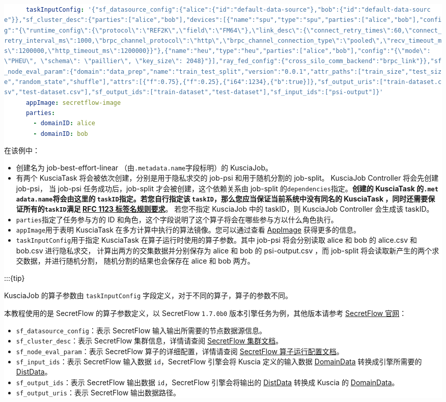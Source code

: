 ```yaml
      taskInputConfig: '{"sf_datasource_config":{"alice":{"id":"default-data-source"},"bob":{"id":"default-data-source"}},"sf_cluster_desc":{"parties":["alice","bob"],"devices":[{"name":"spu","type":"spu","parties":["alice","bob"],"config":"{\"runtime_config\":{\"protocol\":\"REF2K\",\"field\":\"FM64\"},\"link_desc\":{\"connect_retry_times\":60,\"connect_retry_interval_ms\":1000,\"brpc_channel_protocol\":\"http\",\"brpc_channel_connection_type\":\"pooled\",\"recv_timeout_ms\":1200000,\"http_timeout_ms\":1200000}}"},{"name":"heu","type":"heu","parties":["alice","bob"],"config":"{\"mode\": \"PHEU\", \"schema\": \"paillier\", \"key_size\": 2048}"}],"ray_fed_config":{"cross_silo_comm_backend":"brpc_link"}},"sf_node_eval_param":{"domain":"data_prep","name":"train_test_split","version":"0.0.1","attr_paths":["train_size","test_size","random_state","shuffle"],"attrs":[{"f":0.75},{"f":0.25},{"i64":1234},{"b":true}]},"sf_output_uris":["train-dataset.csv","test-dataset.csv"],"sf_output_ids":["train-dataset","test-dataset"],"sf_input_ids":["psi-output"]}'
      appImage: secretflow-image
      parties:
        - domainID: alice
        - domainID: bob
```

在该例中：

- 创建名为 job-best-effort-linear （由`.metadata.name`字段标明）的 KusciaJob。
- 有两个 KusciaTask 将会被依次创建，分别是用于隐私求交的 job-psi 和用于随机分割的 job-split。 KusciaJob Controller 将会先创建 job-psi，
  当 job-psi 任务成功后，job-split 才会被创建，这个依赖关系由 job-split 的`dependencies`指定。**创建的 KusciaTask 的`.metadata.name`将会由这里的
  `taskID`指定。若您自行指定该 `taskID`，那么您应当保证当前系统中没有同名的 KusciaTask ，同时还需要保证所有的`taskID`满足
  [RFC 1123 标签名规则要求](https://kubernetes.io/zh-cn/docs/concepts/overview/working-with-objects/names/#dns-label-names)**。
  若您不指定 KusciaJob 中的 taskID，则 KusciaJob Controller 会生成该 taskID。
- `parties`指定了任务参与方的 ID 和角色，这个字段说明了这个算子将会在哪些参与方以什么角色执行。
- `appImage`用于表明 KusciaTask 在多方计算中执行的算法镜像。您可以通过查看 [AppImage](./appimage_cn.md) 获得更多的信息。
- `taskInputConfig`用于指定 KusciaTask 在算子运行时使用的算子参数。其中 job-psi 将会分别读取 alice 和 bob 的 alice.csv 和 bob.csv 进行隐私求交，
  计算出两方的交集数据并分别保存为 alice 和 bob 的 psi-output.csv ，而 job-split 将会读取新产生的两个求交数据，并进行随机分割，
  随机分割的结果也会保存在 alice 和 bob 两方。

:::{tip}

KusciaJob 的算子参数由 `taskInputConfig` 字段定义，对于不同的算子，算子的参数不同。

本教程使用的是 SecretFlow 的算子参数定义，以 SecretFlow `1.7.0b0` 版本引擎任务为例，其他版本请参考 [SecretFlow 官网](https://www.secretflow.org.cn/zh-CN/docs/secretflow/main/getting_started)：

- `sf_datasource_config`：表示 SecretFlow 输入输出所需要的节点数据源信息。
- `sf_cluster_desc`：表示 SecretFlow 集群信息，详情请查阅 [SecretFlow 集群文档](https://www.secretflow.org.cn/docs/secretflow/latest/zh-Hans/component/comp_spec_design#sfclusterdesc)。
- `sf_node_eval_param`：表示 SecretFlow 算子的详细配置，详情请查阅 [SecretFlow 算子运行配置文档](https://www.secretflow.org.cn/docs/spec/latest/zh-Hans/intro#nodeevalparam)。
- `sf_input_ids`：表示 SecretFlow 输入数据 `id`，SecretFlow 引擎会将 Kuscia 定义的输入数据 [DomainData](../reference/concepts/domaindata_cn.md) 转换成引擎所需要的 [DistData](https://www.secretflow.org.cn/docs/spec/latest/zh-Hans/spec#distdata)。
- `sf_output_ids`：表示 SecretFlow 输出数据 `id`，SecretFlow 引擎会将输出的 [DistData](https://www.secretflow.org.cn/docs/spec/latest/zh-Hans/spec#distdata) 转换成 Kuscia 的 [DomainData](../reference/concepts/domaindata_cn.md)。
- `sf_output_uris`：表示 SecretFlow 输出数据路径。
